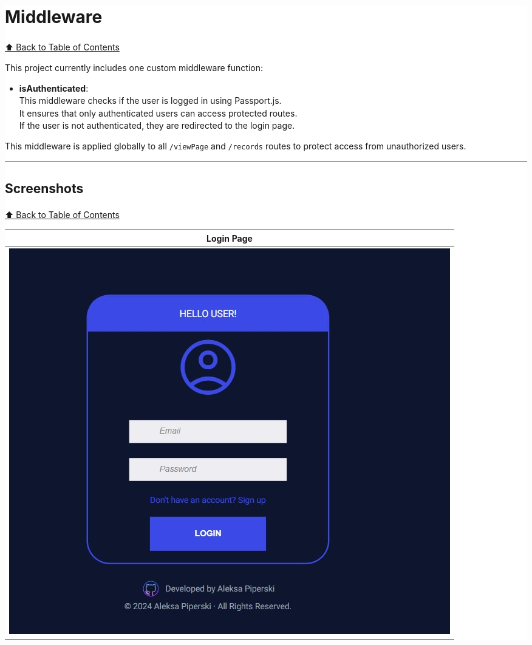 
# Middleware

[⬆ Back to Table of Contents](#table-of-contents)

This project currently includes one custom middleware function:

- **isAuthenticated**:  
  This middleware checks if the user is logged in using Passport.js.  
  It ensures that only authenticated users can access protected routes.  
  If the user is not authenticated, they are redirected to the login page.

This middleware is applied globally to all `/viewPage` and `/records` routes to protect access from unauthorized users.

---

## Screenshots

[⬆ Back to Table of Contents](#table-of-contents)

|  Login Page |
|------------|
| ![Login Page](public/images/login.jpg)
